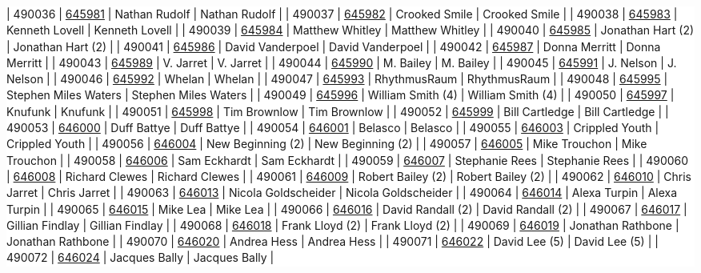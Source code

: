 | 490036 | [645981](https://www.discogs.com/artist/645981) | Nathan Rudolf | Nathan Rudolf |
| 490037 | [645982](https://www.discogs.com/artist/645982) | Crooked Smile | Crooked Smile |
| 490038 | [645983](https://www.discogs.com/artist/645983) | Kenneth Lovell | Kenneth Lovell |
| 490039 | [645984](https://www.discogs.com/artist/645984) | Matthew Whitley | Matthew Whitley |
| 490040 | [645985](https://www.discogs.com/artist/645985) | Jonathan Hart (2) | Jonathan Hart (2) |
| 490041 | [645986](https://www.discogs.com/artist/645986) | David Vanderpoel | David Vanderpoel |
| 490042 | [645987](https://www.discogs.com/artist/645987) | Donna Merritt | Donna Merritt |
| 490043 | [645989](https://www.discogs.com/artist/645989) | V. Jarret | V. Jarret |
| 490044 | [645990](https://www.discogs.com/artist/645990) | M. Bailey | M. Bailey |
| 490045 | [645991](https://www.discogs.com/artist/645991) | J. Nelson | J. Nelson |
| 490046 | [645992](https://www.discogs.com/artist/645992) | Whelan | Whelan |
| 490047 | [645993](https://www.discogs.com/artist/645993) | RhythmusRaum | RhythmusRaum |
| 490048 | [645995](https://www.discogs.com/artist/645995) | Stephen Miles Waters | Stephen Miles Waters |
| 490049 | [645996](https://www.discogs.com/artist/645996) | William Smith (4) | William Smith (4) |
| 490050 | [645997](https://www.discogs.com/artist/645997) | Knufunk | Knufunk |
| 490051 | [645998](https://www.discogs.com/artist/645998) | Tim Brownlow | Tim Brownlow |
| 490052 | [645999](https://www.discogs.com/artist/645999) | Bill Cartledge | Bill Cartledge |
| 490053 | [646000](https://www.discogs.com/artist/646000) | Duff Battye | Duff Battye |
| 490054 | [646001](https://www.discogs.com/artist/646001) | Belasco | Belasco |
| 490055 | [646003](https://www.discogs.com/artist/646003) | Crippled Youth | Crippled Youth |
| 490056 | [646004](https://www.discogs.com/artist/646004) | New Beginning (2) | New Beginning (2) |
| 490057 | [646005](https://www.discogs.com/artist/646005) | Mike Trouchon | Mike Trouchon |
| 490058 | [646006](https://www.discogs.com/artist/646006) | Sam Eckhardt | Sam Eckhardt |
| 490059 | [646007](https://www.discogs.com/artist/646007) | Stephanie Rees | Stephanie Rees |
| 490060 | [646008](https://www.discogs.com/artist/646008) | Richard Clewes | Richard Clewes |
| 490061 | [646009](https://www.discogs.com/artist/646009) | Robert Bailey (2) | Robert Bailey (2) |
| 490062 | [646010](https://www.discogs.com/artist/646010) | Chris Jarret | Chris Jarret |
| 490063 | [646013](https://www.discogs.com/artist/646013) | Nicola Goldscheider | Nicola Goldscheider |
| 490064 | [646014](https://www.discogs.com/artist/646014) | Alexa Turpin | Alexa Turpin |
| 490065 | [646015](https://www.discogs.com/artist/646015) | Mike Lea | Mike Lea |
| 490066 | [646016](https://www.discogs.com/artist/646016) | David Randall (2) | David Randall (2) |
| 490067 | [646017](https://www.discogs.com/artist/646017) | Gillian Findlay | Gillian Findlay |
| 490068 | [646018](https://www.discogs.com/artist/646018) | Frank Lloyd (2) | Frank Lloyd (2) |
| 490069 | [646019](https://www.discogs.com/artist/646019) | Jonathan Rathbone | Jonathan Rathbone |
| 490070 | [646020](https://www.discogs.com/artist/646020) | Andrea Hess | Andrea Hess |
| 490071 | [646022](https://www.discogs.com/artist/646022) | David Lee (5) | David Lee (5) |
| 490072 | [646024](https://www.discogs.com/artist/646024) | Jacques Bally | Jacques Bally |